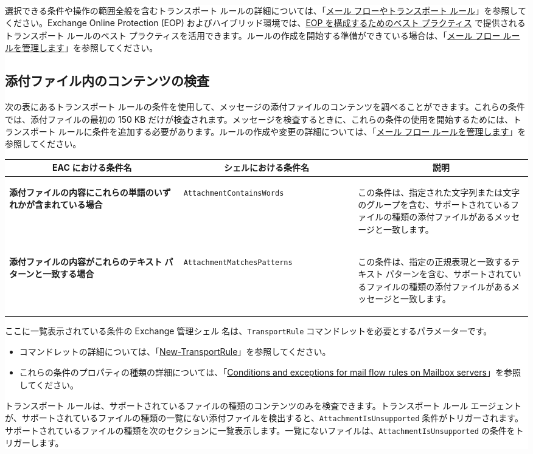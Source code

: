 選択できる条件や操作の範囲全般を含むトランスポート ルールの詳細については、「[メール フローやトランスポート ルール](mail-flow-rules-transport-rules-in-exchange-2013-exchange-2013-help.md)」を参照してください。Exchange Online Protection (EOP) およびハイブリッド環境では、[EOP を構成するためのベスト プラクティス](https://technet.microsoft.com/ja-jp/library/jj723164\(v=exchg.150\)) で提供されるトランスポート ルールのベスト プラクティスを活用できます。ルールの作成を開始する準備ができている場合は、「[メール フロー ルールを管理します](https://docs.microsoft.com/ja-jp/exchange/security-and-compliance/mail-flow-rules/manage-mail-flow-rules)」を参照してください。

## 添付ファイル内のコンテンツの検査

次の表にあるトランスポート ルールの条件を使用して、メッセージの添付ファイルのコンテンツを調べることができます。これらの条件では、添付ファイルの最初の 150 KB だけが検査されます。メッセージを検査するときに、これらの条件の使用を開始するためには、トランスポート ルールに条件を追加する必要があります。ルールの作成や変更の詳細については、「[メール フロー ルールを管理します](https://docs.microsoft.com/ja-jp/exchange/security-and-compliance/mail-flow-rules/manage-mail-flow-rules)」を参照してください。


<table>
<colgroup>
<col style="width: 33%" />
<col style="width: 33%" />
<col style="width: 33%" />
</colgroup>
<thead>
<tr class="header">
<th>EAC における条件名</th>
<th>シェルにおける条件名</th>
<th>説明</th>
</tr>
</thead>
<tbody>
<tr class="odd">
<td><p><strong>添付ファイルの内容にこれらの単語のいずれかが含まれている場合</strong></p></td>
<td><p><code>AttachmentContainsWords</code></p></td>
<td><p>この条件は、指定された文字列または文字のグループを含む、サポートされているファイルの種類の添付ファイルがあるメッセージと一致します。</p></td>
</tr>
<tr class="even">
<td><p><strong>添付ファイルの内容がこれらのテキスト パターンと一致する場合</strong></p></td>
<td><p><code>AttachmentMatchesPatterns</code></p></td>
<td><p>この条件は、指定の正規表現と一致するテキスト パターンを含む、サポートされているファイルの種類の添付ファイルがあるメッセージと一致します。</p></td>
</tr>
</tbody>
</table>


ここに一覧表示されている条件の Exchange 管理シェル 名は、`TransportRule` コマンドレットを必要とするパラメーターです。

  -  コマンドレットの詳細については、「[New-TransportRule](https://technet.microsoft.com/ja-jp/library/bb125138\(v=exchg.150\))」を参照してください。

  -  これらの条件のプロパティの種類の詳細については、「[Conditions and exceptions for mail flow rules on Mailbox servers](mail-flow-rule-conditions-and-exceptions-predicates-in-exchange-2013-exchange-2013-help.md)」を参照してください。

トランスポート ルールは、サポートされているファイルの種類のコンテンツのみを検査できます。トランスポート ルール エージェントが、サポートされているファイルの種類の一覧にない添付ファイルを検出すると、`AttachmentIsUnsupported` 条件がトリガーされます。サポートされているファイルの種類を次のセクションに一覧表示します。一覧にないファイルは、`AttachmentIsUnsupported` の条件をトリガーします。
